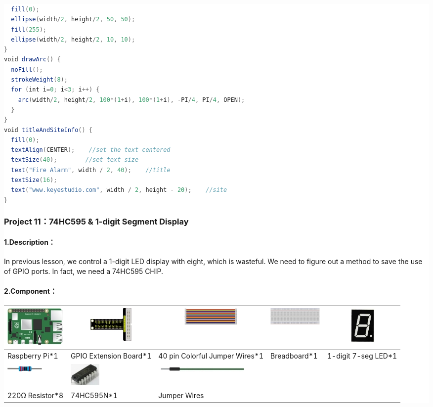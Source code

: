 ```java
  fill(0);
  ellipse(width/2, height/2, 50, 50);  
  fill(255);
  ellipse(width/2, height/2, 10, 10);
}
void drawArc() {
  noFill();
  strokeWeight(8);
  for (int i=0; i<3; i++) {
    arc(width/2, height/2, 100*(1+i), 100*(1+i), -PI/4, PI/4, OPEN);
  }
}
void titleAndSiteInfo() {
  fill(0);
  textAlign(CENTER);    //set the text centered
  textSize(40);        //set text size
  text("Fire Alarm", width / 2, 40);    //title
  textSize(16);
  text("www.keyestudio.com", width / 2, height - 20);    //site
}
```



### Project 11：74HC595 & 1-digit Segment Display

#### **1.Description：**

In previous lesson, we control a 1-digit LED display with eight, which is wasteful. We need to figure out a method to save the use of GPIO ports. In fact, we need a 74HC595 CHIP.

#### **2.Component：**

| ![img](./media/wps60.jpg) | ![img](./media/wps61.jpg) | ![img](./media/wps62.jpg)      | ![img](./media/wps63.jpg) | ![img](./media/wps64.jpg) |
| ------------------------- | ------------------------- | ------------------------------ | ------------------------- | ------------------------- |
| Raspberry Pi*1            | GPIO Extension Board*1    | 40 pin Colorful Jumper Wires*1 | Breadboard*1              | 1-digit 7-seg LED*1       |
| ![img](./media/wps65.jpg) | ![img](./media/wps66.jpg) | ![img](./media/wps67.jpg)      |                           |                           |
| 220Ω Resistor*8           | 74HC595N*1                | Jumper Wires                   |                           |                           |
